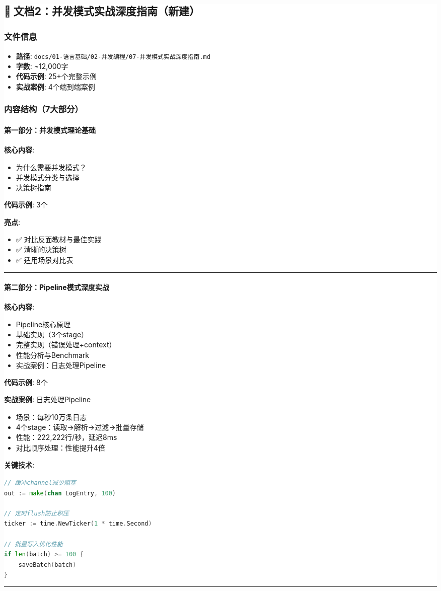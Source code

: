 
## 🎯 文档2：并发模式实战深度指南（新建）

### 文件信息

- **路径**: `docs/01-语言基础/02-并发编程/07-并发模式实战深度指南.md`
- **字数**: ~12,000字
- **代码示例**: 25+个完整示例
- **实战案例**: 4个端到端案例

### 内容结构（7大部分）

#### 第一部分：并发模式理论基础

**核心内容**:

- 为什么需要并发模式？
- 并发模式分类与选择
- 决策树指南

**代码示例**: 3个

**亮点**:

- ✅ 对比反面教材与最佳实践
- ✅ 清晰的决策树
- ✅ 适用场景对比表

---

#### 第二部分：Pipeline模式深度实战

**核心内容**:

- Pipeline核心原理
- 基础实现（3个stage）
- 完整实现（错误处理+context）
- 性能分析与Benchmark
- 实战案例：日志处理Pipeline

**代码示例**: 8个

**实战案例**: 日志处理Pipeline

- 场景：每秒10万条日志
- 4个stage：读取→解析→过滤→批量存储
- 性能：222,222行/秒，延迟8ms
- 对比顺序处理：性能提升4倍

**关键技术**:

```go
// 缓冲channel减少阻塞
out := make(chan LogEntry, 100)

// 定时flush防止积压
ticker := time.NewTicker(1 * time.Second)

// 批量写入优化性能
if len(batch) >= 100 {
    saveBatch(batch)
}
```

---